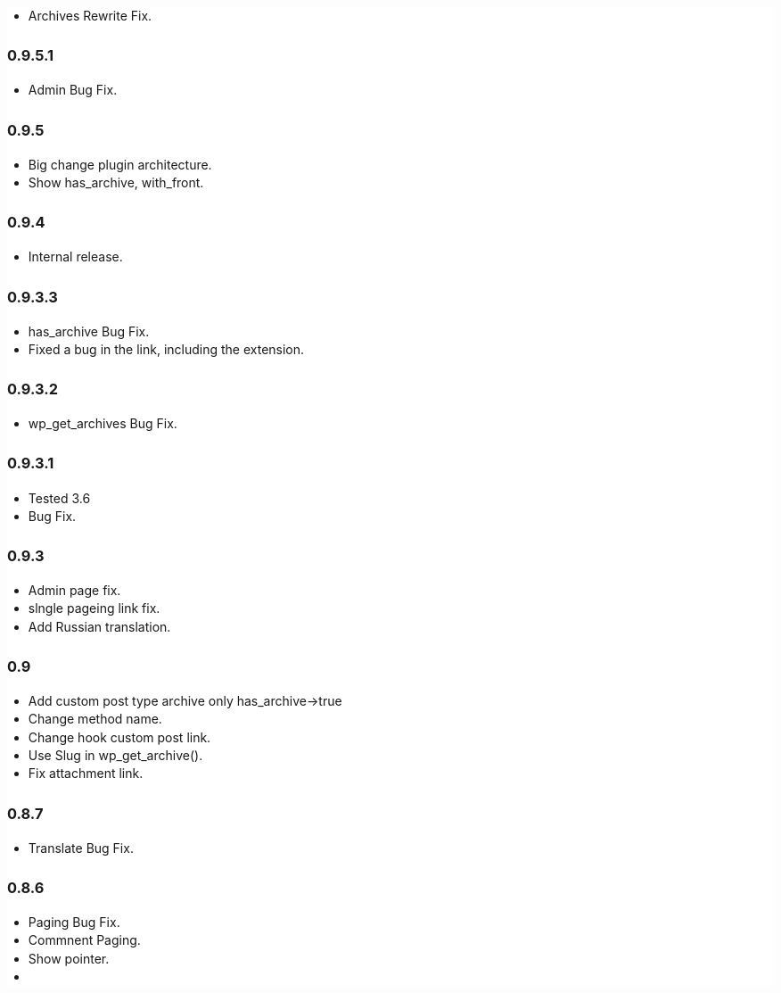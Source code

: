 * Archives Rewrite Fix.

### 0.9.5.1

* Admin Bug Fix.

### 0.9.5

* Big change plugin architecture.
* Show has_archive, with_front.

### 0.9.4

* Internal release.

### 0.9.3.3

* has_archive Bug Fix.
* Fixed a bug in the link, including the extension.

### 0.9.3.2

* wp_get_archives Bug Fix.

### 0.9.3.1

* Tested 3.6
* Bug Fix.


### 0.9.3

* Admin page fix.
* slngle pageing link fix.
* Add Russian translation.


### 0.9

* Add custom post type archive only has_archive->true
* Change method name.
* Change hook custom post link.
* Use Slug in wp_get_archive().
* Fix attachment link.


### 0.8.7

* Translate Bug Fix.

### 0.8.6

* Paging Bug Fix.
* Commnent Paging.
* Show pointer.
*
